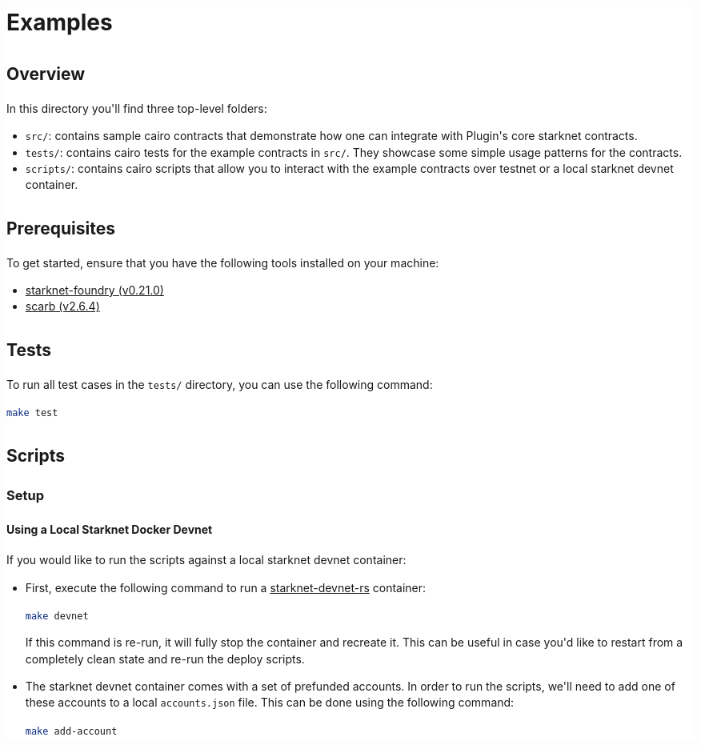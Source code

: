 # Examples

## Overview

In this directory you'll find three top-level folders:

- `src/`: contains sample cairo contracts that demonstrate how one can integrate with Plugin's core starknet contracts.
- `tests/`: contains cairo tests for the example contracts in `src/`. They showcase some simple usage patterns for the contracts.
- `scripts/`: contains cairo scripts that allow you to interact with the example contracts over testnet or a local starknet devnet container. 

## Prerequisites

To get started, ensure that you have the following tools installed on your machine:

- [starknet-foundry (v0.21.0)](https://github.com/foundry-rs/starknet-foundry/releases/tag/v0.21.0)
- [scarb (v2.6.4)](https://github.com/software-mansion/scarb/releases/tag/v2.6.4)

## Tests

To run all test cases in the `tests/` directory, you can use the following command:

```sh
make test
```

## Scripts

### Setup

#### Using a Local Starknet Docker Devnet

If you would like to run the scripts against a local starknet devnet container:

- First, execute the following command to run a [starknet-devnet-rs](https://github.com/0xSpaceShard/starknet-devnet-rs) container:

  ```sh
  make devnet
  ```

  If this command is re-run, it will fully stop the container and recreate it. This can be useful in case you'd like to restart from a completely clean state and re-run the deploy scripts.

- The starknet devnet container comes with a set of prefunded accounts. In order to run the scripts, we'll need to add one of these accounts to a local `accounts.json` file. This can be done using the following command:

  ```sh
  make add-account
  ```
